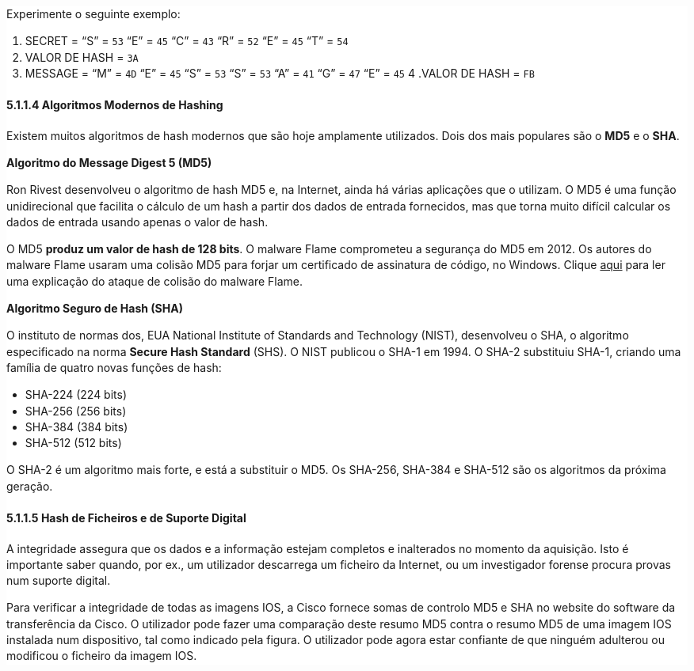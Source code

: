 Experimente o seguinte exemplo:

1. SECRET = “S” = `53` “E” = `45` “C” = `43` “R” = `52` “E” = `45` “T” = `54`
2. VALOR DE HASH = `3A`
3. MESSAGE = “M” = `4D` “E” = `45` “S” = `53` “S” = `53` “A” = `41` “G” = `47` “E” = `45`
4 .VALOR DE HASH = `FB`

#### 5.1.1.4 Algoritmos Modernos de Hashing

Existem muitos algoritmos de hash modernos que são hoje amplamente utilizados. Dois dos mais populares são o **MD5** e o **SHA**.

**Algoritmo do Message Digest 5 (MD5)**

Ron Rivest desenvolveu o algoritmo de hash MD5 e, na Internet, ainda há várias aplicações que o utilizam. O MD5 é uma função unidirecional que facilita o cálculo de um hash a partir dos dados de entrada fornecidos, mas que torna muito difícil calcular os dados de entrada usando apenas o valor de hash.

O MD5 **produz um valor de hash de 128 bits**. O malware Flame comprometeu a segurança do MD5 em 2012. Os autores do malware Flame usaram uma colisão MD5 para forjar um certificado de assinatura de código, no Windows. Clique [aqui](https://blogs.technet.microsoft.com/srd/2012/06/06/flame-malware-collision-attack-explained/) para ler uma explicação do ataque de colisão do malware Flame.

**Algoritmo Seguro de Hash (SHA)**

O instituto de normas dos, EUA National Institute of Standards and Technology (NIST), desenvolveu o SHA, o algoritmo especificado na norma **Secure Hash Standard** (SHS). O NIST publicou o SHA-1 em 1994. O SHA-2 substituiu SHA-1, criando uma família de quatro novas funções de hash:

- SHA-224 (224 bits)
- SHA-256 (256 bits)
- SHA-384 (384 bits)
- SHA-512 (512 bits)

O SHA-2 é um algoritmo mais forte, e está a substituir o MD5. Os SHA-256, SHA-384 e SHA-512 são os algoritmos da próxima geração.

#### 5.1.1.5 Hash de Ficheiros e de Suporte Digital

A integridade assegura que os dados e a informação estejam completos e inalterados no momento da aquisição. Isto é importante saber quando, por ex., um utilizador descarrega um ficheiro da Internet, ou um investigador forense procura provas num suporte digital.

Para verificar a integridade de todas as imagens IOS, a Cisco fornece somas de controlo MD5 e SHA no website do software da transferência da Cisco. O utilizador pode fazer uma comparação deste resumo MD5 contra o resumo MD5 de uma imagem IOS instalada num dispositivo, tal como indicado pela figura. O utilizador pode agora estar confiante de que ninguém adulterou ou modificou o ficheiro da imagem IOS.
